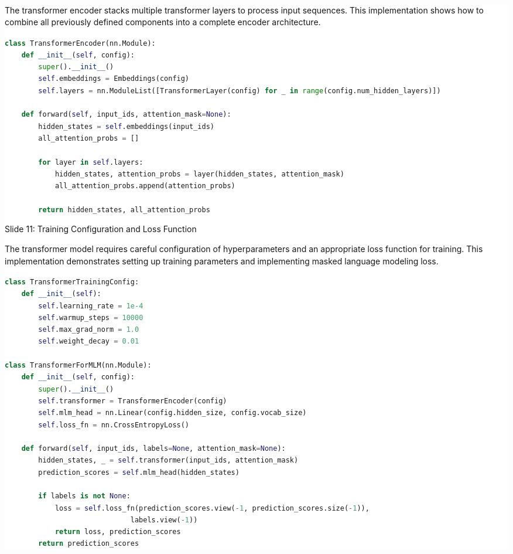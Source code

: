 The transformer encoder stacks multiple transformer layers to process input sequences. This implementation shows how to combine all previously defined components into a complete encoder architecture.

```python
class TransformerEncoder(nn.Module):
    def __init__(self, config):
        super().__init__()
        self.embeddings = Embeddings(config)
        self.layers = nn.ModuleList([TransformerLayer(config) for _ in range(config.num_hidden_layers)])
        
    def forward(self, input_ids, attention_mask=None):
        hidden_states = self.embeddings(input_ids)
        all_attention_probs = []
        
        for layer in self.layers:
            hidden_states, attention_probs = layer(hidden_states, attention_mask)
            all_attention_probs.append(attention_probs)
            
        return hidden_states, all_attention_probs
```

Slide 11: Training Configuration and Loss Function

The transformer model requires careful configuration of hyperparameters and an appropriate loss function for training. This implementation demonstrates setting up training parameters and implementing masked language modeling loss.

```python
class TransformerTrainingConfig:
    def __init__(self):
        self.learning_rate = 1e-4
        self.warmup_steps = 10000
        self.max_grad_norm = 1.0
        self.weight_decay = 0.01
        
class TransformerForMLM(nn.Module):
    def __init__(self, config):
        super().__init__()
        self.transformer = TransformerEncoder(config)
        self.mlm_head = nn.Linear(config.hidden_size, config.vocab_size)
        self.loss_fn = nn.CrossEntropyLoss()
        
    def forward(self, input_ids, labels=None, attention_mask=None):
        hidden_states, _ = self.transformer(input_ids, attention_mask)
        prediction_scores = self.mlm_head(hidden_states)
        
        if labels is not None:
            loss = self.loss_fn(prediction_scores.view(-1, prediction_scores.size(-1)), 
                              labels.view(-1))
            return loss, prediction_scores
        return prediction_scores
```
